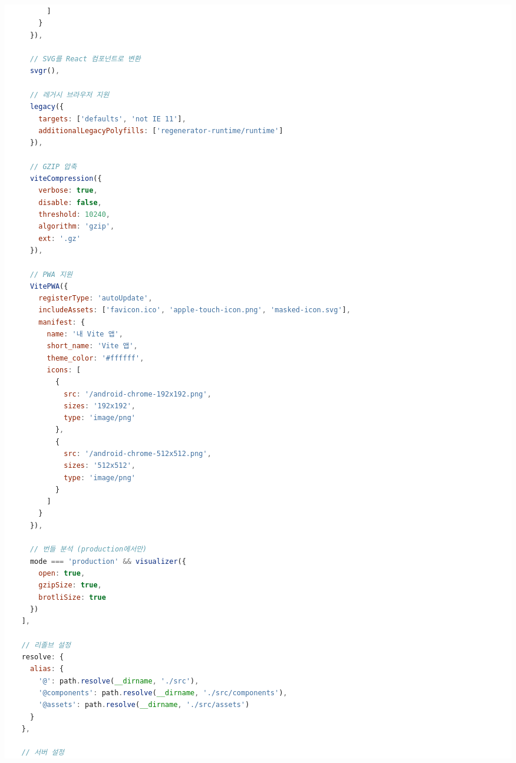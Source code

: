 ```javascript
          ]
        }
      }),
      
      // SVG를 React 컴포넌트로 변환
      svgr(),
      
      // 레거시 브라우저 지원
      legacy({
        targets: ['defaults', 'not IE 11'],
        additionalLegacyPolyfills: ['regenerator-runtime/runtime']
      }),
      
      // GZIP 압축
      viteCompression({
        verbose: true,
        disable: false,
        threshold: 10240,
        algorithm: 'gzip',
        ext: '.gz'
      }),
      
      // PWA 지원
      VitePWA({
        registerType: 'autoUpdate',
        includeAssets: ['favicon.ico', 'apple-touch-icon.png', 'masked-icon.svg'],
        manifest: {
          name: '내 Vite 앱',
          short_name: 'Vite 앱',
          theme_color: '#ffffff',
          icons: [
            {
              src: '/android-chrome-192x192.png',
              sizes: '192x192',
              type: 'image/png'
            },
            {
              src: '/android-chrome-512x512.png',
              sizes: '512x512',
              type: 'image/png'
            }
          ]
        }
      }),
      
      // 번들 분석 (production에서만)
      mode === 'production' && visualizer({
        open: true,
        gzipSize: true,
        brotliSize: true
      })
    ],
    
    // 리졸브 설정
    resolve: {
      alias: {
        '@': path.resolve(__dirname, './src'),
        '@components': path.resolve(__dirname, './src/components'),
        '@assets': path.resolve(__dirname, './src/assets')
      }
    },
    
    // 서버 설정
```